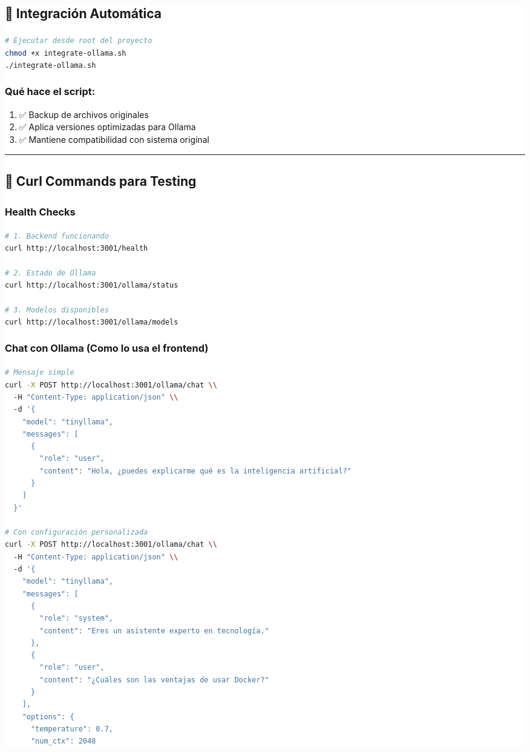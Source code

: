
## 🚀 **Integración Automática**

```bash
# Ejecutar desde root del proyecto
chmod +x integrate-ollama.sh
./integrate-ollama.sh
```

### Qué hace el script:
1. ✅ Backup de archivos originales
2. ✅ Aplica versiones optimizadas para Ollama
3. ✅ Mantiene compatibilidad con sistema original

---

## 🔗 **Curl Commands para Testing**

### **Health Checks**
```bash
# 1. Backend funcionando
curl http://localhost:3001/health

# 2. Estado de Ollama
curl http://localhost:3001/ollama/status

# 3. Modelos disponibles
curl http://localhost:3001/ollama/models
```

### **Chat con Ollama (Como lo usa el frontend)**
```bash
# Mensaje simple
curl -X POST http://localhost:3001/ollama/chat \\
  -H "Content-Type: application/json" \\
  -d '{
    "model": "tinyllama",
    "messages": [
      {
        "role": "user",
        "content": "Hola, ¿puedes explicarme qué es la inteligencia artificial?"
      }
    ]
  }'

# Con configuración personalizada
curl -X POST http://localhost:3001/ollama/chat \\
  -H "Content-Type: application/json" \\
  -d '{
    "model": "tinyllama",
    "messages": [
      {
        "role": "system",
        "content": "Eres un asistente experto en tecnología."
      },
      {
        "role": "user",
        "content": "¿Cuáles son las ventajas de usar Docker?"
      }
    ],
    "options": {
      "temperature": 0.7,
      "num_ctx": 2048
```
